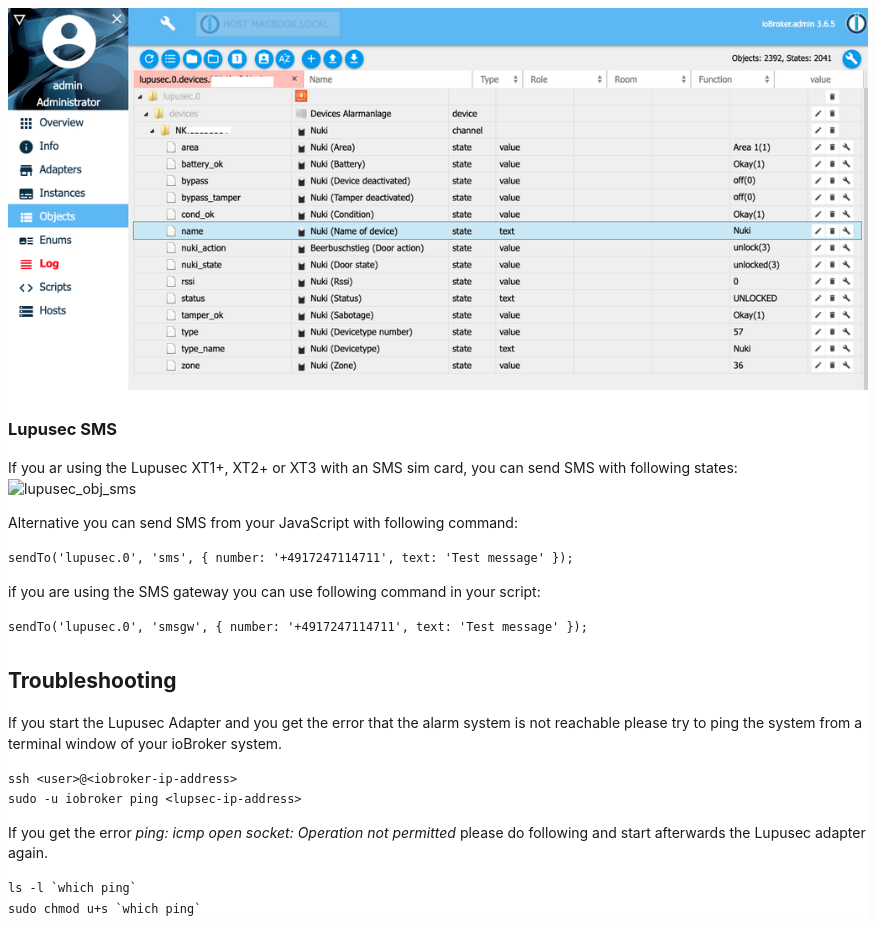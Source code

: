 ![lupusec_obj_nuki](docs/en/img/lupusec_obj_nuki.png)

### Lupusec SMS

If you ar using the Lupusec XT1+, XT2+ or XT3 with an SMS sim card, you can send SMS with following states:
![lupusec_obj_sms](docs/en/img/lupusec_obj_sms.png)

Alternative you can send SMS from your JavaScript with following command:

```
sendTo('lupusec.0', 'sms', { number: '+4917247114711', text: 'Test message' });
```

if you are using the SMS gateway you can use following command in your script:

```
sendTo('lupusec.0', 'smsgw', { number: '+4917247114711', text: 'Test message' });
```

## Troubleshooting

If you start the Lupusec Adapter and you get the error that the alarm system is not reachable please try to ping the system from a terminal window of your ioBroker system.

```
ssh <user>@<iobroker-ip-address>
sudo -u iobroker ping <lupsec-ip-address>
```

If you get the error _ping: icmp open socket: Operation not permitted_ please do following and start afterwards the Lupusec adapter again.

```
ls -l `which ping`
sudo chmod u+s `which ping`
```
